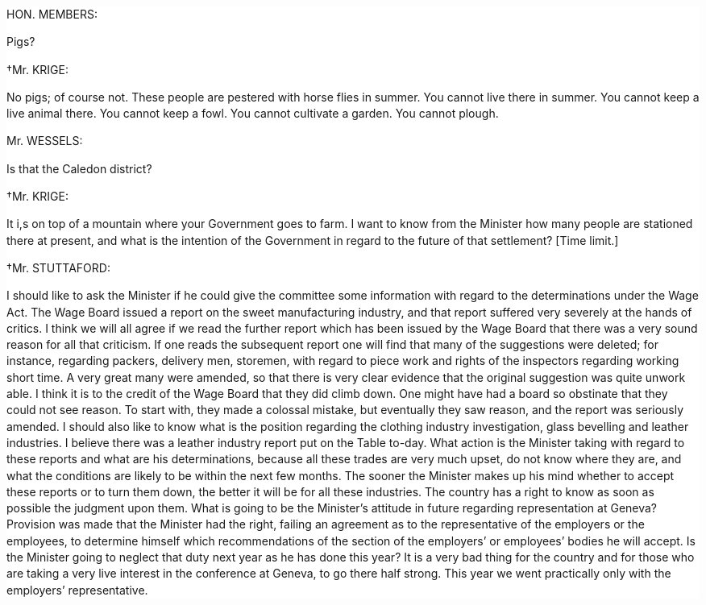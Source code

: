 <from><person refersTo="hansard_za">HON. MEMBERS</person>:</from>

<p>Pigs?</p>

</speech>

<speech by="#krige">

<from>&#x2020;Mr. <person refersTo="hansard_za">KRIGE</person>:</from>

<p>No pigs; of course not. These people are pestered with horse flies in summer. You cannot live there in summer. You cannot keep a live animal there. You cannot keep a fowl. You cannot cultivate a garden. You cannot plough.</p>

</speech>

<speech by="#wessels">

<from>Mr. <person refersTo="hansard_za">WESSELS</person>:</from>

<p>Is that the Caledon district?</p>

</speech>

<speech by="#krige">

<from>&#x2020;Mr. <person refersTo="hansard_za">KRIGE</person>:</from>

<p>It i,s on top of a mountain where your Government goes to farm. I want to know from the Minister how many people are stationed there at present, and what is the intention of the Government in regard to the future of that settlement? [Time limit.]</p>

</speech>

<speech by="#stuttaford">

<from>&#x2020;Mr. <person refersTo="hansard_za">STUTTAFORD</person>:</from>

<p>I should like to ask the Minister if he could give the committee some information with regard to the determinations under the Wage Act. The Wage Board issued a report on the sweet manufacturing industry, and that report suffered very severely at the hands of critics. I think we will all agree if we read the further report which has been issued by the Wage Board that there was a very sound reason for all that criticism. If one reads the subsequent report one will find that many of the suggestions were deleted; for instance, regarding packers, delivery men, storemen, with regard to piece work and rights of the inspectors regarding working short time. A very great many were amended, so that there is very clear evidence that the original suggestion was quite unwork able. I think it is to the credit of the Wage Board that they did climb down. One might have had a board so obstinate that they could not see reason. To start with, they made a colossal mistake, but eventually they saw reason, and the report was seriously amended. I should also like to know what is the position regarding the clothing industry investigation, glass bevelling and leather industries. I believe there was a leather industry report put on the Table to-day. What action is the Minister taking with regard to these reports and what are his determinations, because all these trades are very much upset, do not know where they are, and what the conditions are likely to be within the next few months. The sooner the Minister makes up his mind whether to accept these reports or to turn them down, the better it will be for all these industries. The country has a right to know as soon as possible the judgment upon them. What is going to be the Minister&#x2019;s attitude in future regarding representation at Geneva? Provision was made that the Minister had the right, failing an agreement as to the representative of the employers or the employees, to determine himself which recommendations of the section of the employers&#x2019; or employees&#x2019; bodies he will accept. Is the Minister going to neglect that duty next year as he has done this year? It is a very bad thing for the country and for those who are taking a very live interest in the conference at Geneva, to go there half strong. This year we went practically only with the employers&#x2019; representative.</p>
